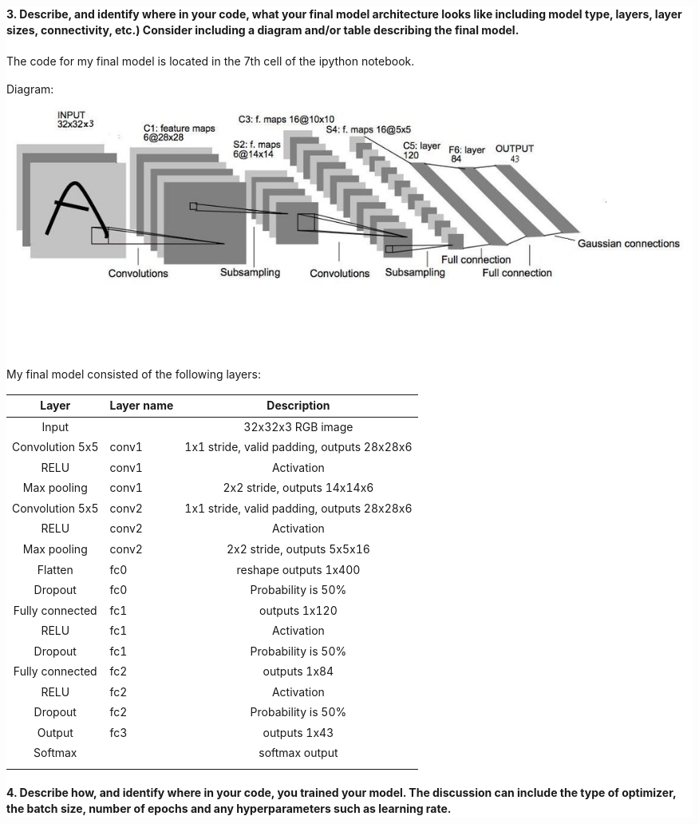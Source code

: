 
#### 3. Describe, and identify where in your code, what your final model architecture looks like including model type, layers, layer sizes, connectivity, etc.) Consider including a diagram and/or table describing the final model.

The code for my final model is located in the 7th cell of the ipython notebook. 

Diagram:
![alt text][image6]

My final model consisted of the following layers:

| Layer         		| Layer name	|     Description	        					| 
|:---------------------:|:--------------|:---------------------------------------------:| 
| Input         		|           	| 32x32x3 RGB image   							| 
| Convolution 5x5     	| conv1     	| 1x1 stride, valid padding, outputs 28x28x6 	|
| RELU					| conv1     	| Activation									|
| Max pooling	      	| conv1     	| 2x2 stride,  outputs 14x14x6  				|
| Convolution 5x5	    | conv2     	| 1x1 stride, valid padding, outputs 28x28x6	|
| RELU					| conv2     	| Activation									|
| Max pooling	      	| conv2     	| 2x2 stride,  outputs 5x5x16   				|
| Flatten       		| fc0       	| reshape outputs 1x400         				|
| Dropout       		| fc0       	| Probability is 50%            				|
| Fully connected		| fc1       	| outputs 1x120									|
| RELU					| fc1       	| Activation									|
| Dropout       		| fc1       	| Probability is 50%            				|
| Fully connected		| fc2       	| outputs 1x84									|
| RELU					| fc2       	| Activation									|
| Dropout       		| fc2       	| Probability is 50%            				|
| Output        		| fc3       	| outputs 1x43                  				|
| Softmax				|           	| softmax output								|
|						|           	| 												|
 


#### 4. Describe how, and identify where in your code, you trained your model. The discussion can include the type of optimizer, the batch size, number of epochs and any hyperparameters such as learning rate.


[//]: # (Image References)
[image1]: ./report/train_sample.png "10_sample"
[image2]: ./report/chart_train.png "train_data_set"
[image3]: ./report/chart_valid.png "valid_data_set"
[image4]: ./report/chart_test.png "test_data_set"
[image5]: ./report/normalize.png "normalize data"
[image6]: ./report/architecture.JPG "architect"
[image7]:  ./report/more_test.png  "moretest"
[image8]:  ./more_test/00010.ppm  "moretest2"
[image9]:  ./more_test/00013.ppm  "moretest3"
[image10]: ./more_test/00020.ppm  "moretest4"
[image11]: ./more_test/00022.ppm  "moretest5"
[image12]: ./more_test/00027.ppm  "moretest6"
[image13]: ./more_test/00032.ppm  "moretest7"
[image14]: ./more_test/00037.ppm  "moretest8"
[image15]: ./more_test/00070.ppm  "moretest9"
[image16]: ./more_test/00188.ppm  "moretest10"